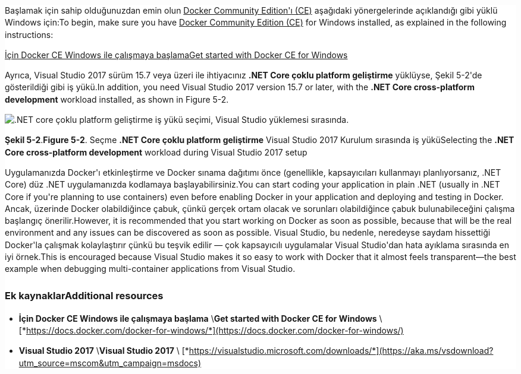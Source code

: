 <span data-ttu-id="981f9-136">Başlamak için sahip olduğunuzdan emin olun [Docker Community Edition'ı (CE)](https://docs.docker.com/docker-for-windows/) aşağıdaki yönergelerinde açıklandığı gibi yüklü Windows için:</span><span class="sxs-lookup"><span data-stu-id="981f9-136">To begin, make sure you have [Docker Community Edition (CE)](https://docs.docker.com/docker-for-windows/) for Windows installed, as explained in the following instructions:</span></span>

[<span data-ttu-id="981f9-137">İçin Docker CE Windows ile çalışmaya başlama</span><span class="sxs-lookup"><span data-stu-id="981f9-137">Get started with Docker CE for Windows</span></span>](https://docs.docker.com/docker-for-windows/)

<span data-ttu-id="981f9-138">Ayrıca, Visual Studio 2017 sürüm 15.7 veya üzeri ile ihtiyacınız **.NET Core çoklu platform geliştirme** yüklüyse, Şekil 5-2'de gösterildiği gibi iş yükü.</span><span class="sxs-lookup"><span data-stu-id="981f9-138">In addition, you need Visual Studio 2017 version 15.7 or later, with the **.NET Core cross-platform development** workload installed, as shown in Figure 5-2.</span></span>

![.NET core çoklu platform geliştirme iş yükü seçimi, Visual Studio yüklemesi sırasında.](./media/image3.png)

<span data-ttu-id="981f9-140">**Şekil 5-2**.</span><span class="sxs-lookup"><span data-stu-id="981f9-140">**Figure 5-2**.</span></span> <span data-ttu-id="981f9-141">Seçme **.NET Core çoklu platform geliştirme** Visual Studio 2017 Kurulum sırasında iş yükü</span><span class="sxs-lookup"><span data-stu-id="981f9-141">Selecting the **.NET Core cross-platform development** workload during Visual Studio 2017 setup</span></span>

<span data-ttu-id="981f9-142">Uygulamanızda Docker'ı etkinleştirme ve Docker sınama dağıtımı önce (genellikle, kapsayıcıları kullanmayı planlıyorsanız, .NET Core) düz .NET uygulamanızda kodlamaya başlayabilirsiniz.</span><span class="sxs-lookup"><span data-stu-id="981f9-142">You can start coding your application in plain .NET (usually in .NET Core if you're planning to use containers) even before enabling Docker in your application and deploying and testing in Docker.</span></span> <span data-ttu-id="981f9-143">Ancak, üzerinde Docker olabildiğince çabuk, çünkü gerçek ortam olacak ve sorunları olabildiğince çabuk bulunabileceğini çalışma başlangıç önerilir.</span><span class="sxs-lookup"><span data-stu-id="981f9-143">However, it is recommended that you start working on Docker as soon as possible, because that will be the real environment and any issues can be discovered as soon as possible.</span></span> <span data-ttu-id="981f9-144">Visual Studio, bu nedenle, neredeyse saydam hissettiği Docker'la çalışmak kolaylaştırır çünkü bu teşvik edilir — çok kapsayıcılı uygulamalar Visual Studio'dan hata ayıklama sırasında en iyi örnek.</span><span class="sxs-lookup"><span data-stu-id="981f9-144">This is encouraged because Visual Studio makes it so easy to work with Docker that it almost feels transparent—the best example when debugging multi-container applications from Visual Studio.</span></span>

### <a name="additional-resources"></a><span data-ttu-id="981f9-145">Ek kaynaklar</span><span class="sxs-lookup"><span data-stu-id="981f9-145">Additional resources</span></span>

- <span data-ttu-id="981f9-146">**İçin Docker CE Windows ile çalışmaya başlama** \\</span><span class="sxs-lookup"><span data-stu-id="981f9-146">**Get started with Docker CE for Windows** \\</span></span>
  [*https://docs.docker.com/docker-for-windows/*](https://docs.docker.com/docker-for-windows/)

- <span data-ttu-id="981f9-147">**Visual Studio 2017** \\</span><span class="sxs-lookup"><span data-stu-id="981f9-147">**Visual Studio 2017** \\</span></span>
  [*https://visualstudio.microsoft.com/downloads/*](https://aka.ms/vsdownload?utm_source=mscom&utm_campaign=msdocs)
